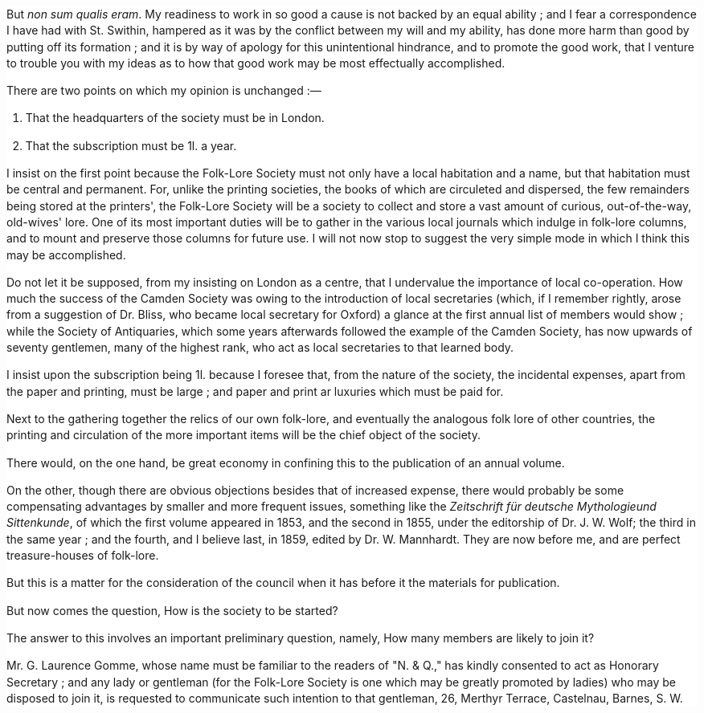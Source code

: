 But *non sum qualis eram*. My readiness to work in so good a cause is not backed by an equal ability ; and I fear a correspondence I have had with St. Swithin, hampered as it was by the conflict between my will and my ability, has done more harm than good by putting off its formation ; and it is by way of apology for this unintentional hindrance, and to promote the good work, that I venture to trouble you with my ideas as to how that good work may be most effectually accomplished.

There are two points on which my opinion is unchanged :—

1. That the headquarters of the society must be in London.

2. That the subscription must be 1l. a year.

I insist on the first point because the Folk-Lore Society must not only have a local habitation and a name, but that habitation must be central and permanent. For, unlike the printing societies, the books of which are circuleted and dispersed, the few remainders being stored at the printers', the Folk-Lore Society will be a society to collect and store a vast amount of curious, out-of-the-way, old-wives' lore. One of its most important duties will be to gather in the various local journals which indulge in folk-lore columns, and to mount and preserve those columns for future use. I will not now stop to suggest the very simple mode in which I think this may be accomplished.

Do not let it be supposed, from my insisting on London as a centre, that I undervalue the importance of local co-operation. How much the success of the Camden Society was owing to the introduction of local secretaries (which, if I remember rightly, arose from a suggestion of Dr. Bliss, who became local secretary for Oxford) a glance at the first annual list of members would show ; while the Society of Antiquaries, which some years afterwards followed the example of the Camden Society, has now upwards of seventy gentlemen, many of the highest rank, who act as local secretaries to that learned body.

I insist upon the subscription being 1l. because I foresee that, from the nature of the society, the incidental expenses, apart from the paper and printing, must be large ; and paper and print ar luxuries which must be paid for.

Next to the gathering together the relics of our own folk-lore, and eventually the analogous folk lore of other countries, the printing and circulation of the more important items will be the chief object of the society.

There would, on the one hand, be great economy in confining this to the publication of an annual volume.

On the other, though there are obvious objections besides that of increased expense, there would probably be some compensating advantages by smaller and more frequent issues, something like the *Zeitschrift für deutsche Mythologieund Sittenkunde*, of which the first volume appeared in 1853, and the second in 1855, under the editorship of Dr. J. W. Wolf; the third in the same year ; and the fourth, and I believe last, in 1859, edited by Dr. W. Mannhardt. They are now before me, and are perfect treasure-houses of folk-lore.

But this is a matter for the consideration of the council when it has before it the materials for publication.

But now comes the question, How is the society to be started?

The answer to this involves an important preliminary question, namely, How many members are likely to join it?

Mr. G. Laurence Gomme, whose name must be familiar to the readers of "N. & Q.," has kindly consented to act as Honorary Secretary ; and any lady or gentleman (for the Folk-Lore Society is one which may be greatly promoted by ladies) who may be disposed to join it, is requested to communicate such intention to that gentleman, 26, Merthyr Terrace, Castelnau, Barnes, S. W.
